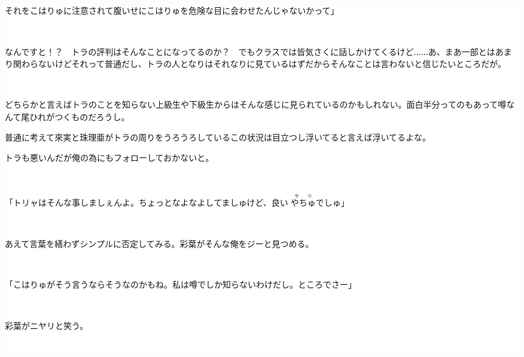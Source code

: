   それをこはりゅに注意されて腹いせにこはりゅを危険な目に会わせたんじゃないかって」
 </p>
 <p id="L153">
  <br/>
 </p>
 <p id="L154">
  なんですと！？　トラの評判はそんなことになってるのか？　でもクラスでは皆気さくに話しかけてくるけど……あ、まあ一部とはあまり関わらないけどそれって普通だし、トラの人となりはそれなりに見ているはずだからそんなことは言わないと信じたいところだが。
 </p>
 <p id="L155">
  <br/>
 </p>
 <p id="L156">
  どちらかと言えばトラのことを知らない上級生や下級生からはそんな感じに見られているのかもしれない。面白半分ってのもあって噂なんて尾ひれがつくものだろうし。
 </p>
 <p id="L157">
  普通に考えて來実と珠理亜がトラの周りをうろうろしているこの状況は目立つし浮いてると言えば浮いてるよな。
 </p>
 <p id="L158">
  トラも悪いんだが俺の為にもフォローしておかないと。
 </p>
 <p id="L159">
  <br/>
 </p>
 <p id="L160">
  「トリャはそんな事しましぇんよ。ちょっとなよなよしてましゅけど、良い
  <ruby>
   <rb>
    やちゅ
   </rb>
   <rp>
    (
   </rp>
   <rt>
    やつ
   </rt>
   <rp>
    )
   </rp>
  </ruby>
  でしゅ」
 </p>
 <p id="L161">
  <br/>
 </p>
 <p id="L162">
  あえて言葉を繕わずシンプルに否定してみる。彩葉がそんな俺をジーと見つめる。
 </p>
 <p id="L163">
  <br/>
 </p>
 <p id="L164">
  「こはりゅがそう言うならそうなのかもね。私は噂でしか知らないわけだし。ところでさー」
 </p>
 <p id="L165">
  <br/>
 </p>
 <p id="L166">
  彩葉がニヤリと笑う。
 </p>
 <p id="L167">
  <br/>
 </p>
 <p id="L168">